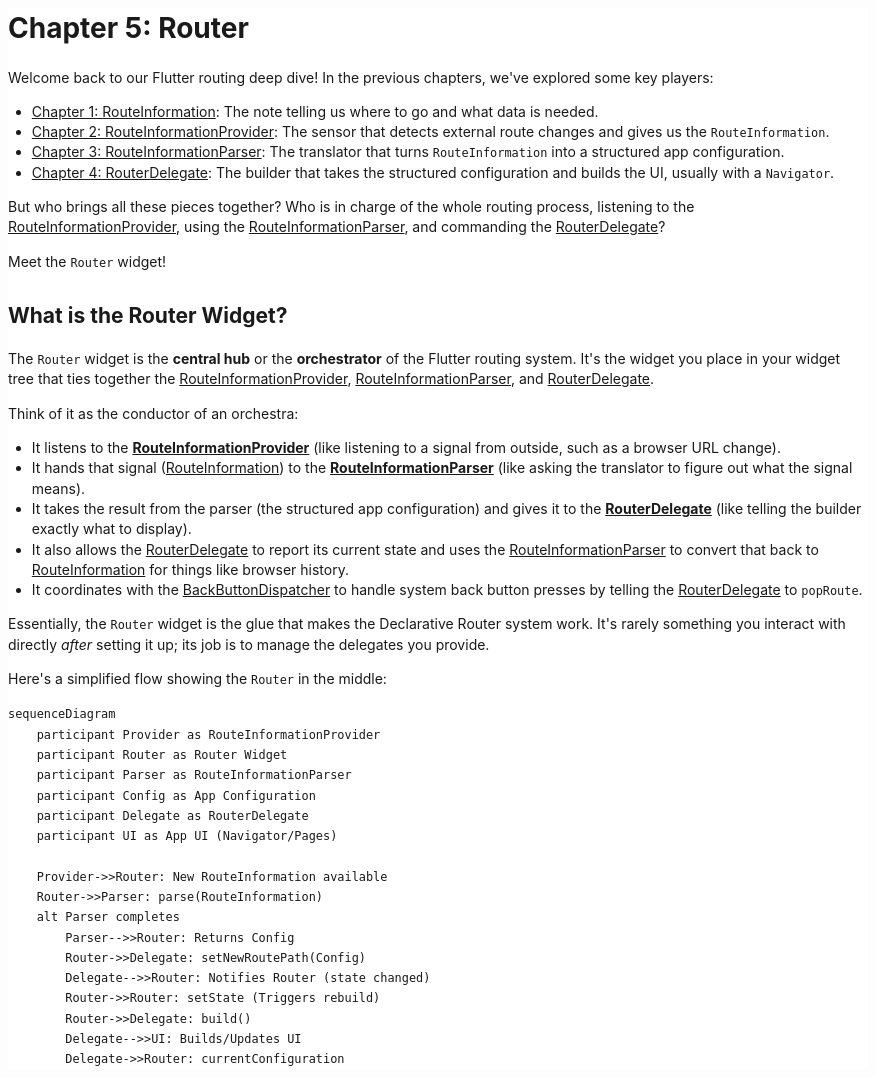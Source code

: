 # Chapter 5: Router

Welcome back to our Flutter routing deep dive! In the previous chapters, we've explored some key players:
*   [Chapter 1: RouteInformation](01_routeinformation_.md): The note telling us where to go and what data is needed.
*   [Chapter 2: RouteInformationProvider](02_routeinformationprovider_.md): The sensor that detects external route changes and gives us the `RouteInformation`.
*   [Chapter 3: RouteInformationParser](03_routeinformationparser_.md): The translator that turns `RouteInformation` into a structured app configuration.
*   [Chapter 4: RouterDelegate](04_routerdelegate_.md): The builder that takes the structured configuration and builds the UI, usually with a `Navigator`.

But who brings all these pieces together? Who is in charge of the whole routing process, listening to the [RouteInformationProvider](02_routeinformationprovider_.md), using the [RouteInformationParser](03_routeinformationparser_.md), and commanding the [RouterDelegate](04_routerdelegate_.md)?

Meet the `Router` widget!

## What is the Router Widget?

The `Router` widget is the **central hub** or the **orchestrator** of the Flutter routing system. It's the widget you place in your widget tree that ties together the [RouteInformationProvider](02_routeinformationprovider_.md), [RouteInformationParser](03_routeinformationparser_.md), and [RouterDelegate](04_routerdelegate_.md).

Think of it as the conductor of an orchestra:

*   It listens to the **[RouteInformationProvider](02_routeinformationprovider_.md)** (like listening to a signal from outside, such as a browser URL change).
*   It hands that signal ([RouteInformation](01_routeinformation_.md)) to the **[RouteInformationParser](03_routeinformationparser_.md)** (like asking the translator to figure out what the signal means).
*   It takes the result from the parser (the structured app configuration) and gives it to the **[RouterDelegate](04_routerdelegate_.md)** (like telling the builder exactly what to display).
*   It also allows the [RouterDelegate](04_routerdelegate_.md) to report its current state and uses the [RouteInformationParser](03_routeinformationparser_.md) to convert that back to [RouteInformation](01_routeinformation_.md) for things like browser history.
*   It coordinates with the [BackButtonDispatcher](06_backbuttondispatcher_.md) to handle system back button presses by telling the [RouterDelegate](04_routerdelegate_.md) to `popRoute`.

Essentially, the `Router` widget is the glue that makes the Declarative Router system work. It's rarely something you interact with directly *after* setting it up; its job is to manage the delegates you provide.

Here's a simplified flow showing the `Router` in the middle:

```mermaid
sequenceDiagram
    participant Provider as RouteInformationProvider
    participant Router as Router Widget
    participant Parser as RouteInformationParser
    participant Config as App Configuration
    participant Delegate as RouterDelegate
    participant UI as App UI (Navigator/Pages)

    Provider->>Router: New RouteInformation available
    Router->>Parser: parse(RouteInformation)
    alt Parser completes
        Parser-->>Router: Returns Config
        Router->>Delegate: setNewRoutePath(Config)
        Delegate-->>Router: Notifies Router (state changed)
        Router->>Router: setState (Triggers rebuild)
        Router->>Delegate: build()
        Delegate-->>UI: Builds/Updates UI
        Delegate->>Router: currentConfiguration
```